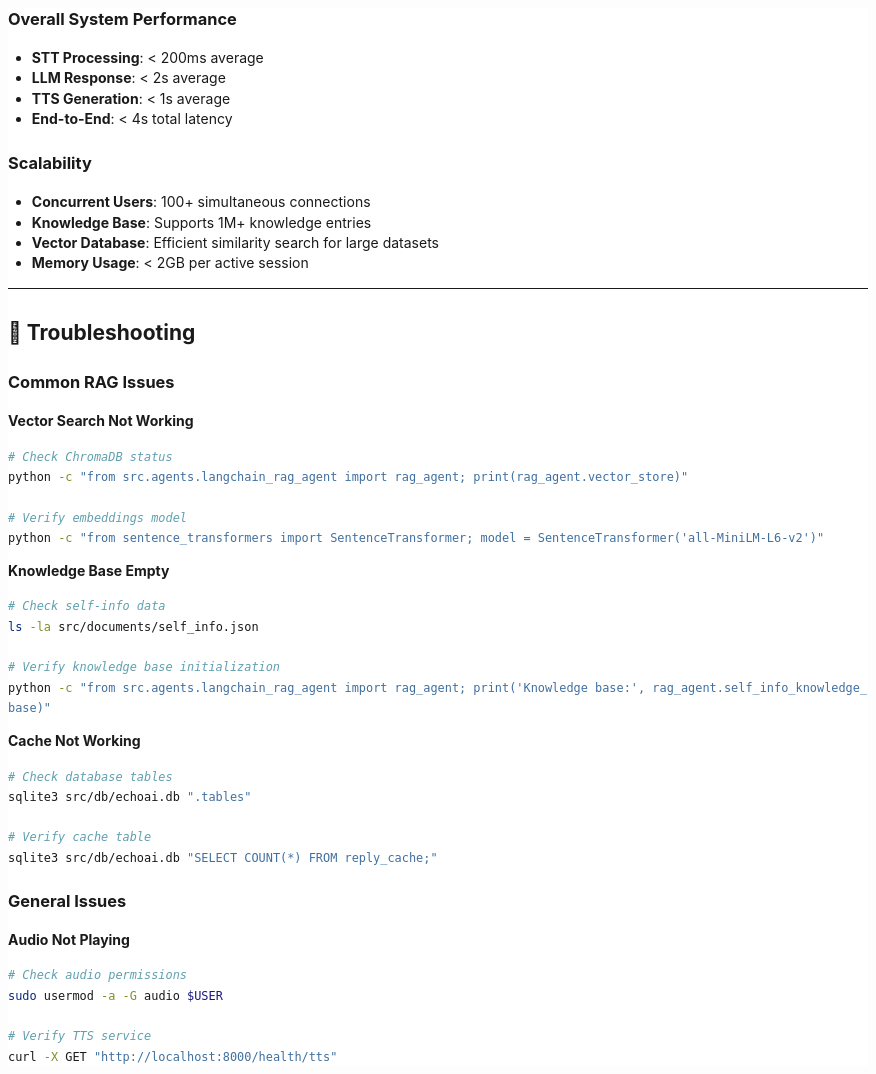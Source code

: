 ### **Overall System Performance**
- **STT Processing**: < 200ms average
- **LLM Response**: < 2s average
- **TTS Generation**: < 1s average
- **End-to-End**: < 4s total latency

### **Scalability**
- **Concurrent Users**: 100+ simultaneous connections
- **Knowledge Base**: Supports 1M+ knowledge entries
- **Vector Database**: Efficient similarity search for large datasets
- **Memory Usage**: < 2GB per active session

---

## 🐛 Troubleshooting

### **Common RAG Issues**

**Vector Search Not Working**
```bash
# Check ChromaDB status
python -c "from src.agents.langchain_rag_agent import rag_agent; print(rag_agent.vector_store)"

# Verify embeddings model
python -c "from sentence_transformers import SentenceTransformer; model = SentenceTransformer('all-MiniLM-L6-v2')"
```

**Knowledge Base Empty**
```bash
# Check self-info data
ls -la src/documents/self_info.json

# Verify knowledge base initialization
python -c "from src.agents.langchain_rag_agent import rag_agent; print('Knowledge base:', rag_agent.self_info_knowledge_base)"
```

**Cache Not Working**
```bash
# Check database tables
sqlite3 src/db/echoai.db ".tables"

# Verify cache table
sqlite3 src/db/echoai.db "SELECT COUNT(*) FROM reply_cache;"
```

### **General Issues**

**Audio Not Playing**
```bash
# Check audio permissions
sudo usermod -a -G audio $USER

# Verify TTS service
curl -X GET "http://localhost:8000/health/tts"
```
